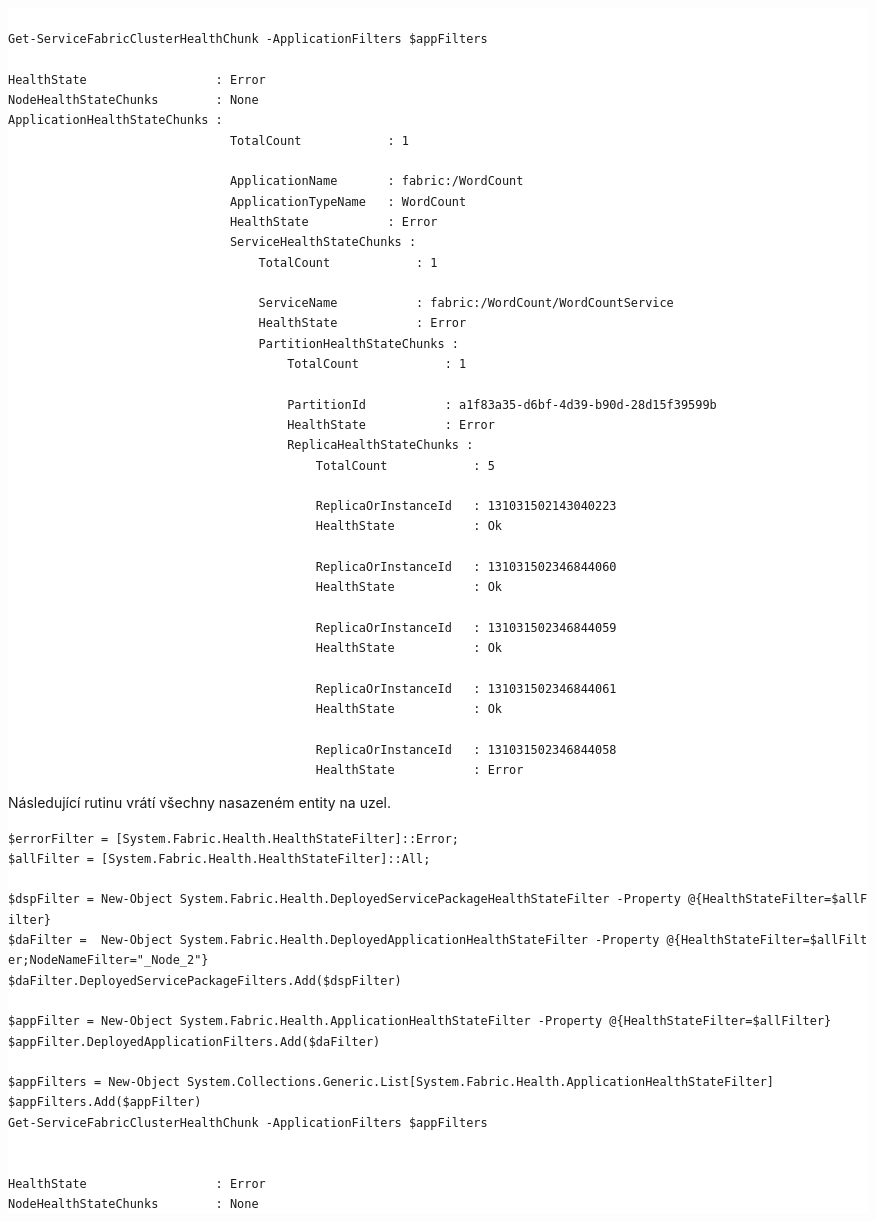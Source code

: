 ```xml

Get-ServiceFabricClusterHealthChunk -ApplicationFilters $appFilters

HealthState                  : Error
NodeHealthStateChunks        : None
ApplicationHealthStateChunks :
                               TotalCount            : 1

                               ApplicationName       : fabric:/WordCount
                               ApplicationTypeName   : WordCount
                               HealthState           : Error
                               ServiceHealthStateChunks :
                                   TotalCount            : 1

                                   ServiceName           : fabric:/WordCount/WordCountService
                                   HealthState           : Error
                                   PartitionHealthStateChunks :
                                       TotalCount            : 1

                                       PartitionId           : a1f83a35-d6bf-4d39-b90d-28d15f39599b
                                       HealthState           : Error
                                       ReplicaHealthStateChunks :
                                           TotalCount            : 5

                                           ReplicaOrInstanceId   : 131031502143040223
                                           HealthState           : Ok

                                           ReplicaOrInstanceId   : 131031502346844060
                                           HealthState           : Ok

                                           ReplicaOrInstanceId   : 131031502346844059
                                           HealthState           : Ok

                                           ReplicaOrInstanceId   : 131031502346844061
                                           HealthState           : Ok

                                           ReplicaOrInstanceId   : 131031502346844058
                                           HealthState           : Error
```

Následující rutinu vrátí všechny nasazeném entity na uzel.

```xml
$errorFilter = [System.Fabric.Health.HealthStateFilter]::Error;
$allFilter = [System.Fabric.Health.HealthStateFilter]::All;

$dspFilter = New-Object System.Fabric.Health.DeployedServicePackageHealthStateFilter -Property @{HealthStateFilter=$allFilter}
$daFilter =  New-Object System.Fabric.Health.DeployedApplicationHealthStateFilter -Property @{HealthStateFilter=$allFilter;NodeNameFilter="_Node_2"}
$daFilter.DeployedServicePackageFilters.Add($dspFilter)

$appFilter = New-Object System.Fabric.Health.ApplicationHealthStateFilter -Property @{HealthStateFilter=$allFilter}
$appFilter.DeployedApplicationFilters.Add($daFilter)

$appFilters = New-Object System.Collections.Generic.List[System.Fabric.Health.ApplicationHealthStateFilter]
$appFilters.Add($appFilter)
Get-ServiceFabricClusterHealthChunk -ApplicationFilters $appFilters


HealthState                  : Error
NodeHealthStateChunks        : None
```

[1]: ./media/service-fabric-view-entities-aggregated-health/servicefabric-explorer-cluster-health.png